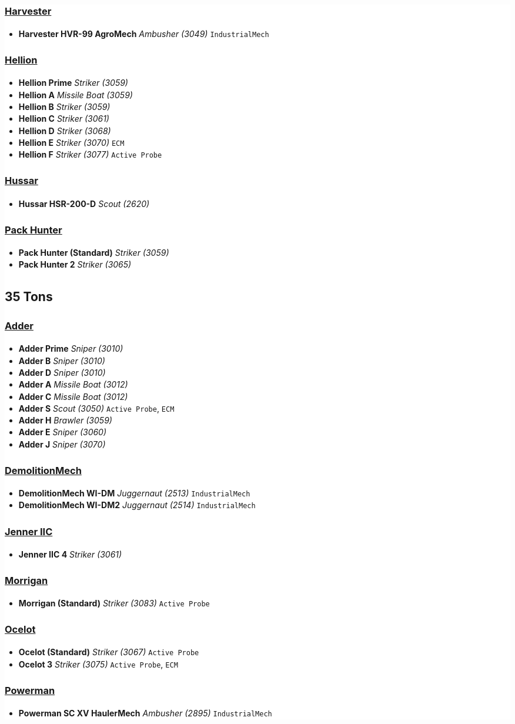### [Harvester](../../mechs/harvester.md)
- **Harvester HVR-99 AgroMech** *Ambusher (3049)* `IndustrialMech`

### [Hellion](../../mechs/hellion.md)
- **Hellion  Prime** *Striker (3059)*
- **Hellion  A** *Missile Boat (3059)*
- **Hellion  B** *Striker (3059)*
- **Hellion  C** *Striker (3061)*
- **Hellion  D** *Striker (3068)*
- **Hellion  E** *Striker (3070)* `ECM`
- **Hellion  F** *Striker (3077)* `Active Probe`

### [Hussar](../../mechs/hussar.md)
- **Hussar HSR-200-D** *Scout (2620)*

### [Pack Hunter](../../mechs/pack_hunter.md)
- **Pack Hunter (Standard)** *Striker (3059)*
- **Pack Hunter 2** *Striker (3065)*

## 35 Tons

### [Adder](../../mechs/adder.md)
- **Adder  Prime** *Sniper (3010)*
- **Adder  B** *Sniper (3010)*
- **Adder  D** *Sniper (3010)*
- **Adder  A** *Missile Boat (3012)*
- **Adder  C** *Missile Boat (3012)*
- **Adder  S** *Scout (3050)* `Active Probe`, `ECM`
- **Adder  H** *Brawler (3059)*
- **Adder  E** *Sniper (3060)*
- **Adder  J** *Sniper (3070)*

### [DemolitionMech](../../mechs/demolitionmech.md)
- **DemolitionMech WI-DM** *Juggernaut (2513)* `IndustrialMech`
- **DemolitionMech WI-DM2** *Juggernaut (2514)* `IndustrialMech`

### [Jenner IIC](../../mechs/jenner_iic.md)
- **Jenner IIC 4** *Striker (3061)*

### [Morrigan](../../mechs/morrigan.md)
- **Morrigan (Standard)** *Striker (3083)* `Active Probe`

### [Ocelot](../../mechs/ocelot.md)
- **Ocelot (Standard)** *Striker (3067)* `Active Probe`
- **Ocelot 3** *Striker (3075)* `Active Probe`, `ECM`

### [Powerman](../../mechs/powerman.md)
- **Powerman SC XV HaulerMech** *Ambusher (2895)* `IndustrialMech`
